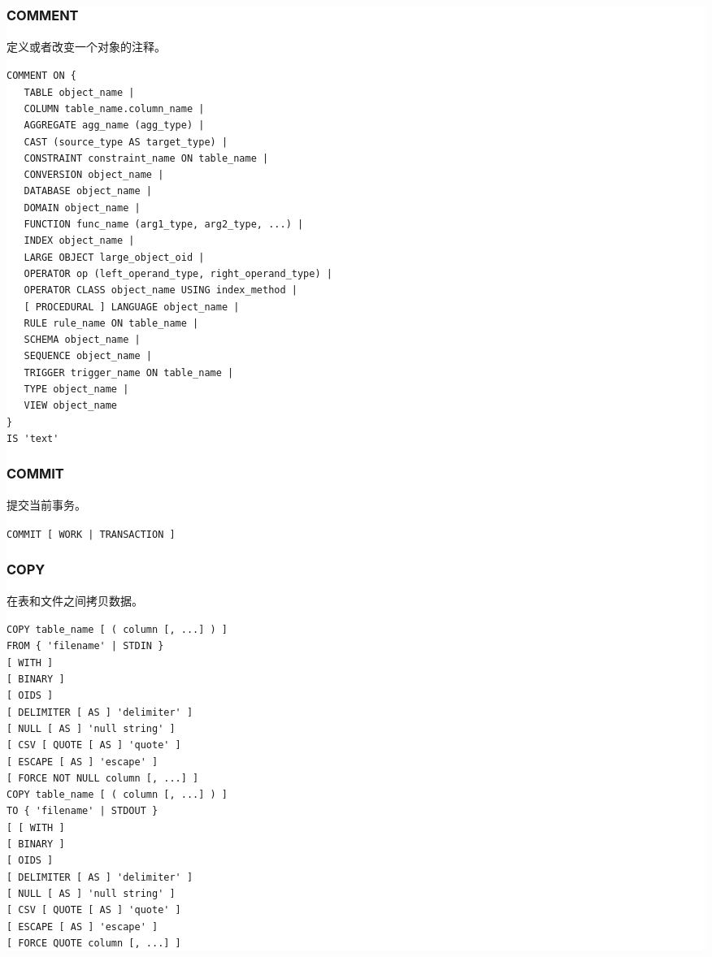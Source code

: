 ### COMMENT

定义或者改变一个对象的注释。

```
COMMENT ON {
   TABLE object_name |
   COLUMN table_name.column_name |
   AGGREGATE agg_name (agg_type) |
   CAST (source_type AS target_type) |
   CONSTRAINT constraint_name ON table_name |
   CONVERSION object_name |
   DATABASE object_name |
   DOMAIN object_name |
   FUNCTION func_name (arg1_type, arg2_type, ...) |
   INDEX object_name |
   LARGE OBJECT large_object_oid |
   OPERATOR op (left_operand_type, right_operand_type) |
   OPERATOR CLASS object_name USING index_method |
   [ PROCEDURAL ] LANGUAGE object_name |
   RULE rule_name ON table_name |
   SCHEMA object_name |
   SEQUENCE object_name |
   TRIGGER trigger_name ON table_name |
   TYPE object_name |
   VIEW object_name
} 
IS 'text'
```

### COMMIT

提交当前事务。

```
COMMIT [ WORK | TRANSACTION ]
```

### COPY

在表和文件之间拷贝数据。

```
COPY table_name [ ( column [, ...] ) ]
FROM { 'filename' | STDIN }
[ WITH ]
[ BINARY ]
[ OIDS ]
[ DELIMITER [ AS ] 'delimiter' ]
[ NULL [ AS ] 'null string' ]
[ CSV [ QUOTE [ AS ] 'quote' ]
[ ESCAPE [ AS ] 'escape' ]
[ FORCE NOT NULL column [, ...] ]
COPY table_name [ ( column [, ...] ) ]
TO { 'filename' | STDOUT }
[ [ WITH ]
[ BINARY ]
[ OIDS ]
[ DELIMITER [ AS ] 'delimiter' ]
[ NULL [ AS ] 'null string' ]
[ CSV [ QUOTE [ AS ] 'quote' ]
[ ESCAPE [ AS ] 'escape' ]
[ FORCE QUOTE column [, ...] ]
```
